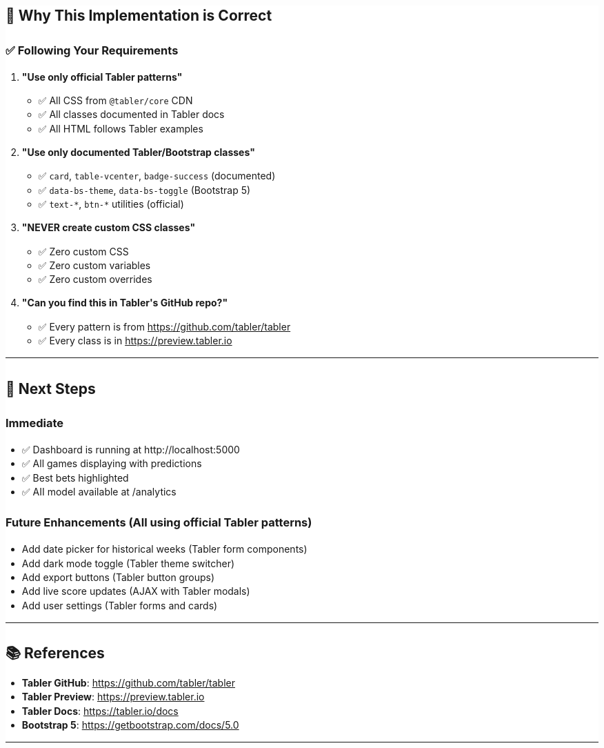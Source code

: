 ## 🎯 Why This Implementation is Correct

### ✅ Following Your Requirements

1. **"Use only official Tabler patterns"**
   - ✅ All CSS from `@tabler/core` CDN
   - ✅ All classes documented in Tabler docs
   - ✅ All HTML follows Tabler examples

2. **"Use only documented Tabler/Bootstrap classes"**
   - ✅ `card`, `table-vcenter`, `badge-success` (documented)
   - ✅ `data-bs-theme`, `data-bs-toggle` (Bootstrap 5)
   - ✅ `text-*`, `btn-*` utilities (official)

3. **"NEVER create custom CSS classes"**
   - ✅ Zero custom CSS
   - ✅ Zero custom variables
   - ✅ Zero custom overrides

4. **"Can you find this in Tabler's GitHub repo?"**
   - ✅ Every pattern is from https://github.com/tabler/tabler
   - ✅ Every class is in https://preview.tabler.io

---

## 🚀 Next Steps

### Immediate
- ✅ Dashboard is running at http://localhost:5000
- ✅ All games displaying with predictions
- ✅ Best bets highlighted
- ✅ AII model available at /analytics

### Future Enhancements (All using official Tabler patterns)
- Add date picker for historical weeks (Tabler form components)
- Add dark mode toggle (Tabler theme switcher)
- Add export buttons (Tabler button groups)
- Add live score updates (AJAX with Tabler modals)
- Add user settings (Tabler forms and cards)

---

## 📚 References

- **Tabler GitHub**: https://github.com/tabler/tabler
- **Tabler Preview**: https://preview.tabler.io
- **Tabler Docs**: https://tabler.io/docs
- **Bootstrap 5**: https://getbootstrap.com/docs/5.0

---

